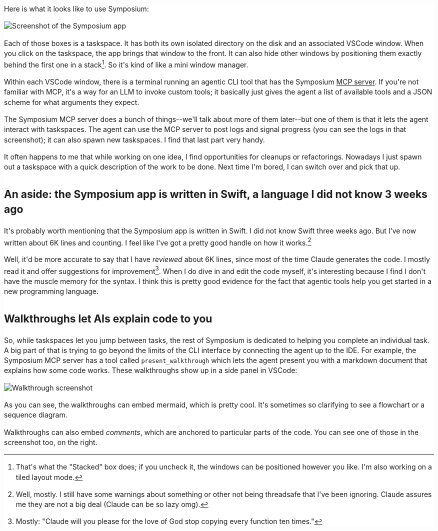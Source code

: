 Here is what it looks like to use Symposium:

<img src="{{< baseurl >}}/assets/2025-09-24-symposium/taskspaces.png" alt="Screenshot of the Symposium app" width="100%"/>

Each of those boxes is a taskspace. It has both its own isolated directory on the disk and an associated VSCode window. When you click on the taskspace, the app brings that window to the front. It can also hide other windows by positioning them exactly behind the first one in a stack[^stacked]. So it's kind of like a mini window manager.

[^stacked]: That's what the "Stacked" box does; if you uncheck it, the windows can be positioned however you like. I'm also working on a tiled layout mode.

Within each VSCode window, there is a terminal running an agentic CLI tool that has the Symposium [MCP server](https://modelcontextprotocol.io/docs/getting-started/intro). If you're not familiar with MCP, it's a way for an LLM to invoke custom tools; it basically just gives the agent a list of available tools and a JSON scheme for what arguments they expect.

The Symposium MCP server does a bunch of things--we'll talk about more of them later--but one of them is that it lets the agent interact with taskspaces. The agent can use the MCP server to post logs and signal progress (you can see the logs in that screenshot); it can also spawn new taskspaces. I find that last part very handy.

It often happens to me that while working on one idea, I find opportunities for cleanups or refactorings. Nowadays I just spawn out a taskspace with a quick description of the work to be done. Next time I'm bored, I can switch over and pick that up.

## An aside: the Symposium app is written in Swift, a language I did not know 3 weeks ago

It's probably worth mentioning that the Symposium app is written in Swift. I did not know Swift three weeks ago. But I've now written about 6K lines and counting. I feel like I've got a pretty good handle on how it works.[^threadsafe]

Well, it'd be more accurate to say that I have *reviewed* about 6K lines, since most of the time Claude generates the code. I mostly read it and offer suggestions for improvement[^DRY]. When I do dive in and edit the code myself, it's interesting because I find I don't have the muscle memory for the syntax. I think this is pretty good evidence for the fact that agentic tools help you get started in a new programming language.

[^threadsafe]: Well, mostly. I still have some warnings about something or other not being threadsafe that I've been ignoring. Claude assures me they are not a big deal (Claude can be so lazy omg).

[^DRY]: Mostly: "Claude will you please for the love of God stop copying every function ten times."

## Walkthroughs let AIs explain code to you

So, while taskspaces let you jump between tasks, the rest of Symposium is dedicated to helping you complete an individual task. A big part of that is trying to go beyond the limits of the CLI interface by connecting the agent up to the IDE. For example, the Symposium MCP server has a tool called `present_walkthrough` which lets the agent present you with a markdown document that explains how some code works. These walkthroughs show up in a side panel in VSCode:

<img src="{{< baseurl >}}/assets/2025-09-24-symposium/walkthrough.png" alt="Walkthrough screenshot" width="100%"/>

As you can see, the walkthroughs can embed mermaid, which is pretty cool. It's sometimes so clarifying to see a flowchart or a sequence diagram.

Walkthroughs can also embed *comments*, which are anchored to particular parts of the code. You can see one of those in the screenshot too, on the right.


[gh]:  https://github.com/symposium-dev/symposium
[z]: https://symposium-dev.zulipchat.com
[mp]: https://github.com/symposium-dev/symposium/blob/main/symposium/mcp-server/src/guidance/main.md
[^hate]: I myself hate watching videos.
[^worktree]: Technically, a git worktree.
[`get_rust_crate_source`]: https://symposium-dev.github.io/symposium/design/mcp-tools/rust-development.html#get_rust_crate_source
[^mutex]: E.g., don't use a tokio mutex you fool, [use an actor](https://ryhl.io/blog/actors-with-tokio/). That is one particular bit of advice I've given more than once.
[Wassette]: https://opensource.microsoft.com/blog/2025/08/06/introducing-wassette-webassembly-based-tools-for-ai-agents/
[^Claude]: I'm kind of embarassed to admit that Claude's dad jokes have managed to get a laugh out of me on occassion, though.
[^burnout]: Narrator voice: *burnout. he means maintainer burnout.*
[^90s]: Tell me you went to high school in the 90s without telling me you went to high school in the 90s.